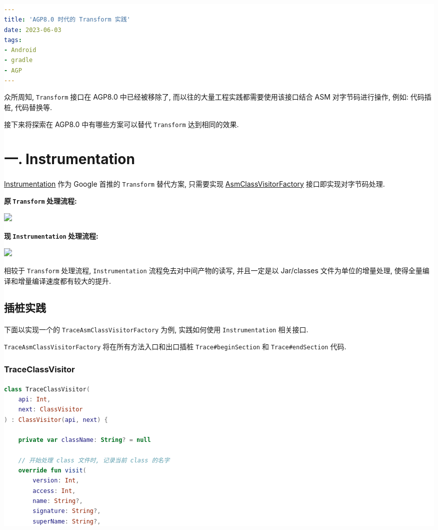 ```yaml
---
title: 'AGP8.0 时代的 Transform 实践'
date: 2023-06-03
tags:
- Android
- gradle
- AGP
---
```


众所周知, `Transform` 接口在 AGP8.0 中已经被移除了, 而以往的大量工程实践都需要使用该接口结合 ASM 对字节码进行操作, 例如: 代码插桩, 代码替换等.

接下来将探索在 AGP8.0 中有哪些方案可以替代 `Transform` 达到相同的效果.

# 一. Instrumentation

[Instrumentation](https://developer.android.com/reference/tools/gradle-api/8.0/com/android/build/api/variant/Instrumentation) 作为 Google 首推的 `Transform` 替代方案, 只需要实现 [AsmClassVisitorFactory](https://developer.android.com/reference/tools/gradle-api/8.0/com/android/build/api/instrumentation/AsmClassVisitorFactory) 接口即实现对字节码处理.

**原 `Transform` 处理流程:**

[![](https://mermaid.ink/img/pako:eNp1kL0KAkEMhF9lSaWgiJZXWFmJNmpnLMJtTg9us8duFhHx3V1PxT_shswMX5IzlN4yFFA1_lgeKKhZrFBQammTbucURmVDMXLcoWggiZUPbtzbbp5617-FlYNjW5Py-F9p8lXySX8RD7AZDqfmhXtHd9YH8Iv_2Z28b9BZdy4KDMDlFtU2n39GMQZBD-wYocjSckWpUQSUS45SUr8-SQmFhsQDSK3NsFlN-0AOioqamKd5BfVheX9p99nLFXXigNI?type=png)](https://mermaid.live/edit#pako:eNp1kL0KAkEMhF9lSaWgiJZXWFmJNmpnLMJtTg9us8duFhHx3V1PxT_shswMX5IzlN4yFFA1_lgeKKhZrFBQammTbucURmVDMXLcoWggiZUPbtzbbp5617-FlYNjW5Py-F9p8lXySX8RD7AZDqfmhXtHd9YH8Iv_2Z28b9BZdy4KDMDlFtU2n39GMQZBD-wYocjSckWpUQSUS45SUr8-SQmFhsQDSK3NsFlN-0AOioqamKd5BfVheX9p99nLFXXigNI)

**现 `Instrumentation` 处理流程:**

[![](https://mermaid.ink/img/pako:eNplkDELwjAQhf9KuEnBInbM4KKT6KLg0jgczUUDTVKSCyKl_91qBStux_uO9-5eB3XQBBJME-71DSOL_VF55a1vM1c7jMu6wZQoXZTniD6ZEN1qVm1e6tkmyyFe5hNW_rOQ-d_sEyGKYi2-xtOQX1ROM95otIUFOIoOrR6-6JQXQgHfyJECOYyaDOaGFSjfD6uYOZwevgbJMdMCcquRaWvxGtGBNNikQSX9Ov0wNvMuqH8CB0xreg?type=png)](https://mermaid.live/edit#pako:eNplkDELwjAQhf9KuEnBInbM4KKT6KLg0jgczUUDTVKSCyKl_91qBStux_uO9-5eB3XQBBJME-71DSOL_VF55a1vM1c7jMu6wZQoXZTniD6ZEN1qVm1e6tkmyyFe5hNW_rOQ-d_sEyGKYi2-xtOQX1ROM95otIUFOIoOrR6-6JQXQgHfyJECOYyaDOaGFSjfD6uYOZwevgbJMdMCcquRaWvxGtGBNNikQSX9Ov0wNvMuqH8CB0xreg)

相较于 `Transform` 处理流程, `Instrumentation` 流程免去对中间产物的读写, 并且一定是以 Jar/classes 文件为单位的增量处理, 使得全量编译和增量编译速度都有较大的提升.

## 插桩实践

下面以实现一个的 `TraceAsmClassVisitorFactory` 为例, 实践如何使用 `Instrumentation` 相关接口.

`TraceAsmClassVisitorFactory` 将在所有方法入口和出口插桩 `Trace#beginSection` 和 `Trace#endSection` 代码.

### TraceClassVisitor

```kotlin
class TraceClassVisitor(
    api: Int,
    next: ClassVisitor
) : ClassVisitor(api, next) {

    private var className: String? = null
    
    // 开始处理 class 文件时, 记录当前 class 的名字
    override fun visit(
        version: Int,
        access: Int,
        name: String?,
        signature: String?,
        superName: String?,
```